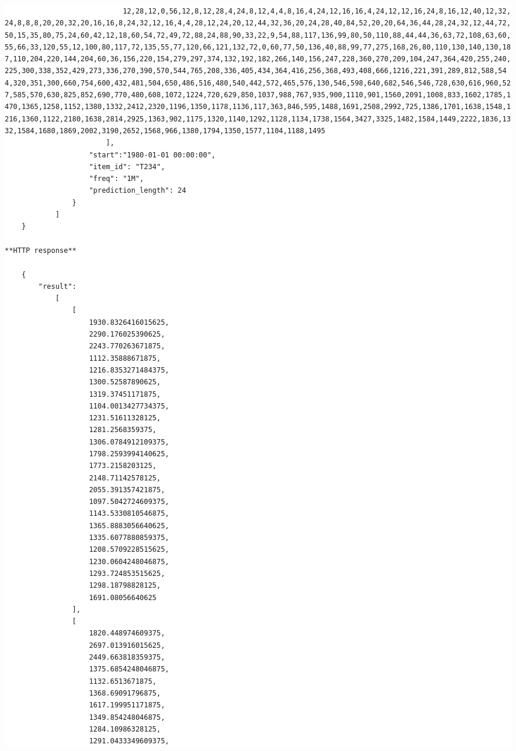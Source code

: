                                12,28,12,0,56,12,8,12,28,4,24,8,12,4,4,8,16,4,24,12,16,16,4,24,12,12,16,24,8,16,12,40,12,32,24,8,8,8,20,20,32,20,16,16,8,24,32,12,16,4,4,28,12,24,20,12,44,32,36,20,24,28,40,84,52,20,20,64,36,44,28,24,32,12,44,72,50,15,35,80,75,24,60,42,12,18,60,54,72,49,72,88,24,88,90,33,22,9,54,88,117,136,99,80,50,110,88,44,44,36,63,72,108,63,60,55,66,33,120,55,12,100,80,117,72,135,55,77,120,66,121,132,72,0,60,77,50,136,40,88,99,77,275,168,26,80,110,130,140,130,187,110,204,220,144,204,60,36,156,220,154,279,297,374,132,192,182,266,140,156,247,228,360,270,209,104,247,364,420,255,240,225,300,338,352,429,273,336,270,390,570,544,765,208,336,405,434,364,416,256,368,493,408,666,1216,221,391,289,812,588,544,320,351,300,660,754,600,432,481,504,650,486,516,480,540,442,572,465,576,130,546,598,640,682,546,546,728,630,616,960,527,585,570,630,825,852,690,770,480,608,1072,1224,720,629,850,1037,988,767,935,900,1110,901,1560,2091,1008,833,1602,1785,1470,1365,1258,1152,1380,1332,2412,2320,1196,1350,1178,1136,117,363,846,595,1488,1691,2508,2992,725,1386,1701,1638,1548,1216,1360,1122,2180,1638,2814,2925,1363,902,1175,1320,1140,1292,1128,1134,1738,1564,3427,3325,1482,1584,1449,2222,1836,1332,1584,1680,1869,2002,3190,2652,1568,966,1380,1794,1350,1577,1104,1188,1495
                            ],
                        "start":"1980-01-01 00:00:00",
                        "item_id": "T234",
                        "freq": "1M",
                        "prediction_length": 24
                    }
                ]
        }

    **HTTP response**

        {
            "result": 
                [
                    [
                        1930.8326416015625,
                        2290.176025390625,
                        2243.770263671875,
                        1112.35888671875,
                        1216.8353271484375,
                        1300.52587890625,
                        1319.37451171875,
                        1104.0013427734375,
                        1231.51611328125,
                        1281.2568359375,
                        1306.0784912109375,
                        1798.2593994140625,
                        1773.2158203125,
                        2148.71142578125,
                        2055.391357421875,
                        1097.5042724609375,
                        1143.5330810546875,
                        1365.8883056640625,
                        1335.6077880859375,
                        1208.5709228515625,
                        1230.0604248046875,
                        1293.724853515625,
                        1298.18798828125,
                        1691.08056640625
                    ],
                    [
                        1820.448974609375,
                        2697.013916015625,
                        2449.663818359375,
                        1375.6854248046875,
                        1132.6513671875,
                        1368.69091796875,
                        1617.199951171875,
                        1349.854248046875,
                        1284.10986328125,
                        1291.0433349609375,